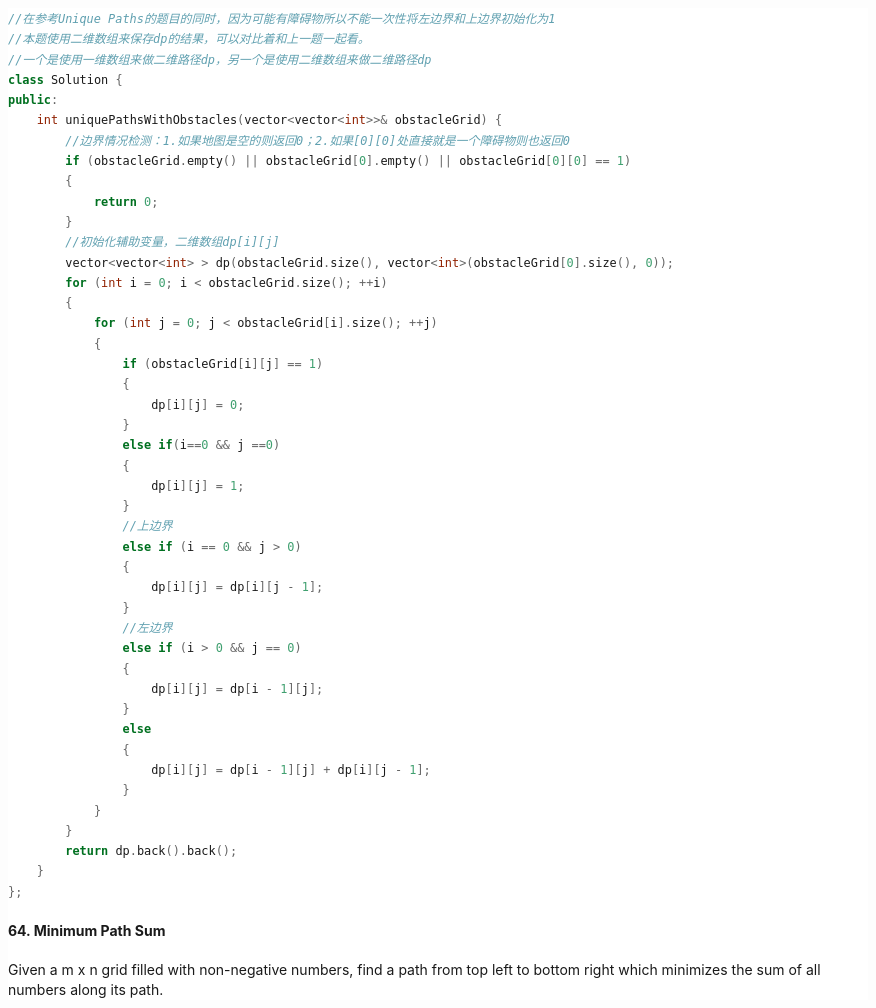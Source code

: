 ```cpp
//在参考Unique Paths的题目的同时，因为可能有障碍物所以不能一次性将左边界和上边界初始化为1
//本题使用二维数组来保存dp的结果，可以对比着和上一题一起看。
//一个是使用一维数组来做二维路径dp，另一个是使用二维数组来做二维路径dp
class Solution {
public:
    int uniquePathsWithObstacles(vector<vector<int>>& obstacleGrid) {
        //边界情况检测：1.如果地图是空的则返回0；2.如果[0][0]处直接就是一个障碍物则也返回0
        if (obstacleGrid.empty() || obstacleGrid[0].empty() || obstacleGrid[0][0] == 1)
        {
            return 0;
        }
        //初始化辅助变量，二维数组dp[i][j]
        vector<vector<int> > dp(obstacleGrid.size(), vector<int>(obstacleGrid[0].size(), 0));
        for (int i = 0; i < obstacleGrid.size(); ++i)
        {
            for (int j = 0; j < obstacleGrid[i].size(); ++j)
            {
                if (obstacleGrid[i][j] == 1)
                {
                    dp[i][j] = 0;
                }
                else if(i==0 && j ==0)
                {
                    dp[i][j] = 1;
                }
                //上边界
                else if (i == 0 && j > 0)
                {
                    dp[i][j] = dp[i][j - 1];
                }
                //左边界
                else if (i > 0 && j == 0)
                {
                    dp[i][j] = dp[i - 1][j];
                }
                else
                {
                    dp[i][j] = dp[i - 1][j] + dp[i][j - 1];
                }
            }
        }
        return dp.back().back();
    }
};
```


#### 64. Minimum Path Sum
Given a m x n grid filled with non-negative numbers, find a path from top left to bottom right which minimizes the sum of all numbers along its path.
